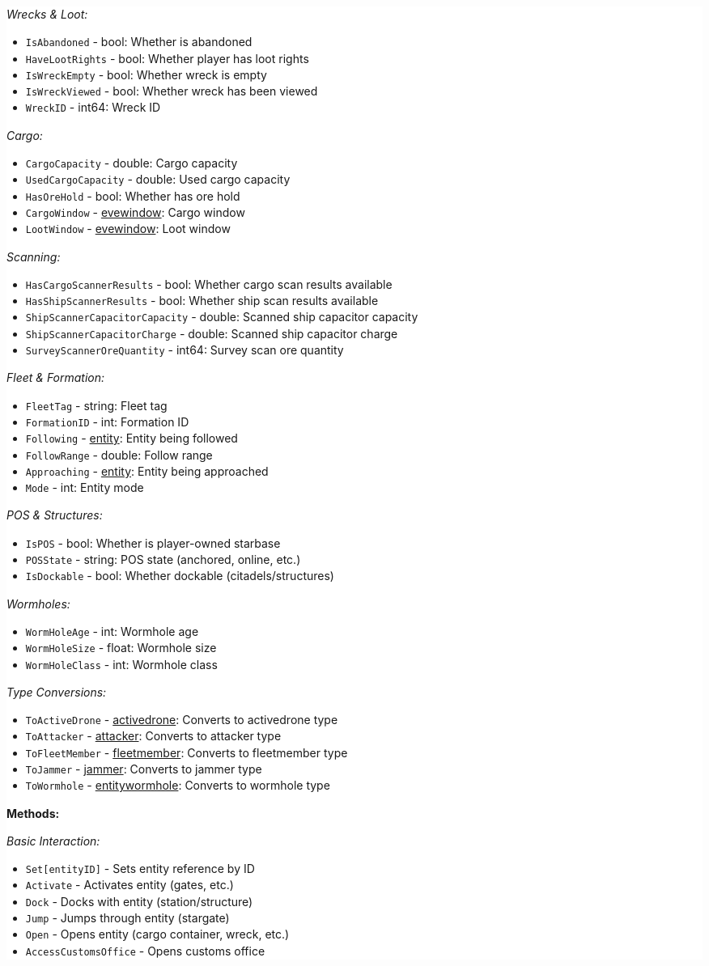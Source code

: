 *Wrecks & Loot:*
- `IsAbandoned` - bool: Whether is abandoned
- `HaveLootRights` - bool: Whether player has loot rights
- `IsWreckEmpty` - bool: Whether wreck is empty
- `IsWreckViewed` - bool: Whether wreck has been viewed
- `WreckID` - int64: Wreck ID

*Cargo:*
- `CargoCapacity` - double: Cargo capacity
- `UsedCargoCapacity` - double: Used cargo capacity
- `HasOreHold` - bool: Whether has ore hold
- `CargoWindow` - [evewindow](#evewindow): Cargo window
- `LootWindow` - [evewindow](#evewindow): Loot window

*Scanning:*
- `HasCargoScannerResults` - bool: Whether cargo scan results available
- `HasShipScannerResults` - bool: Whether ship scan results available
- `ShipScannerCapacitorCapacity` - double: Scanned ship capacitor capacity
- `ShipScannerCapacitorCharge` - double: Scanned ship capacitor charge
- `SurveyScannerOreQuantity` - int64: Survey scan ore quantity

*Fleet & Formation:*
- `FleetTag` - string: Fleet tag
- `FormationID` - int: Formation ID
- `Following` - [entity](#entity): Entity being followed
- `FollowRange` - double: Follow range
- `Approaching` - [entity](#entity): Entity being approached
- `Mode` - int: Entity mode

*POS & Structures:*
- `IsPOS` - bool: Whether is player-owned starbase
- `POSState` - string: POS state (anchored, online, etc.)
- `IsDockable` - bool: Whether dockable (citadels/structures)

*Wormholes:*
- `WormHoleAge` - int: Wormhole age
- `WormHoleSize` - float: Wormhole size
- `WormHoleClass` - int: Wormhole class

*Type Conversions:*
- `ToActiveDrone` - [activedrone](#activedrone): Converts to activedrone type
- `ToAttacker` - [attacker](#attacker): Converts to attacker type
- `ToFleetMember` - [fleetmember](#fleetmember): Converts to fleetmember type
- `ToJammer` - [jammer](#jammer): Converts to jammer type
- `ToWormhole` - [entitywormhole](#entitywormhole): Converts to wormhole type

**Methods:**

*Basic Interaction:*
- `Set[entityID]` - Sets entity reference by ID
- `Activate` - Activates entity (gates, etc.)
- `Dock` - Docks with entity (station/structure)
- `Jump` - Jumps through entity (stargate)
- `Open` - Opens entity (cargo container, wreck, etc.)
- `AccessCustomsOffice` - Opens customs office
